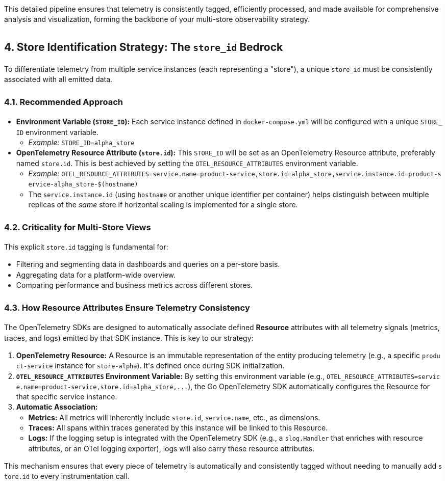 This detailed pipeline ensures that telemetry is consistently tagged, efficiently processed, and made available for comprehensive analysis and visualization, forming the backbone of your multi-store observability strategy.

## 4. Store Identification Strategy: The `store_id` Bedrock

To differentiate telemetry from multiple service instances (each representing a "store"), a unique `store_id` must be consistently associated with all emitted data.

### 4.1. Recommended Approach
*   **Environment Variable (`STORE_ID`):** Each service instance defined in `docker-compose.yml` will be configured with a unique `STORE_ID` environment variable.
    *   *Example:* `STORE_ID=alpha_store`
*   **OpenTelemetry Resource Attribute (`store.id`):** This `STORE_ID` will be set as an OpenTelemetry Resource attribute, preferably named `store.id`. This is best achieved by setting the `OTEL_RESOURCE_ATTRIBUTES` environment variable.
    *   *Example:* `OTEL_RESOURCE_ATTRIBUTES=service.name=product-service,store.id=alpha_store,service.instance.id=product-service-alpha_store-$(hostname)`
    *   The `service.instance.id` (using `hostname` or another unique identifier per container) helps distinguish between multiple replicas of the *same* store if horizontal scaling is implemented for a single store.

### 4.2. Criticality for Multi-Store Views
This explicit `store.id` tagging is fundamental for:
*   Filtering and segmenting data in dashboards and queries on a per-store basis.
*   Aggregating data for a platform-wide overview.
*   Comparing performance and business metrics across different stores.

### 4.3. How Resource Attributes Ensure Telemetry Consistency

The OpenTelemetry SDKs are designed to automatically associate defined **Resource** attributes with all telemetry signals (metrics, traces, and logs) emitted by that SDK instance. This is key to our strategy:

1.  **OpenTelemetry Resource:** A Resource is an immutable representation of the entity producing telemetry (e.g., a specific `product-service` instance for `store-alpha`). It's defined once during SDK initialization.
2.  **`OTEL_RESOURCE_ATTRIBUTES` Environment Variable:** By setting this environment variable (e.g., `OTEL_RESOURCE_ATTRIBUTES=service.name=product-service,store.id=alpha_store,...`), the Go OpenTelemetry SDK automatically configures the Resource for that specific service instance.
3.  **Automatic Association:**
    *   **Metrics:** All metrics will inherently include `store.id`, `service.name`, etc., as dimensions.
    *   **Traces:** All spans within traces generated by this instance will be linked to this Resource.
    *   **Logs:** If the logging setup is integrated with the OpenTelemetry SDK (e.g., a `slog.Handler` that enriches with resource attributes, or an OTel logging exporter), logs will also carry these resource attributes.

This mechanism ensures that every piece of telemetry is automatically and consistently tagged without needing to manually add `store.id` to every instrumentation call.
